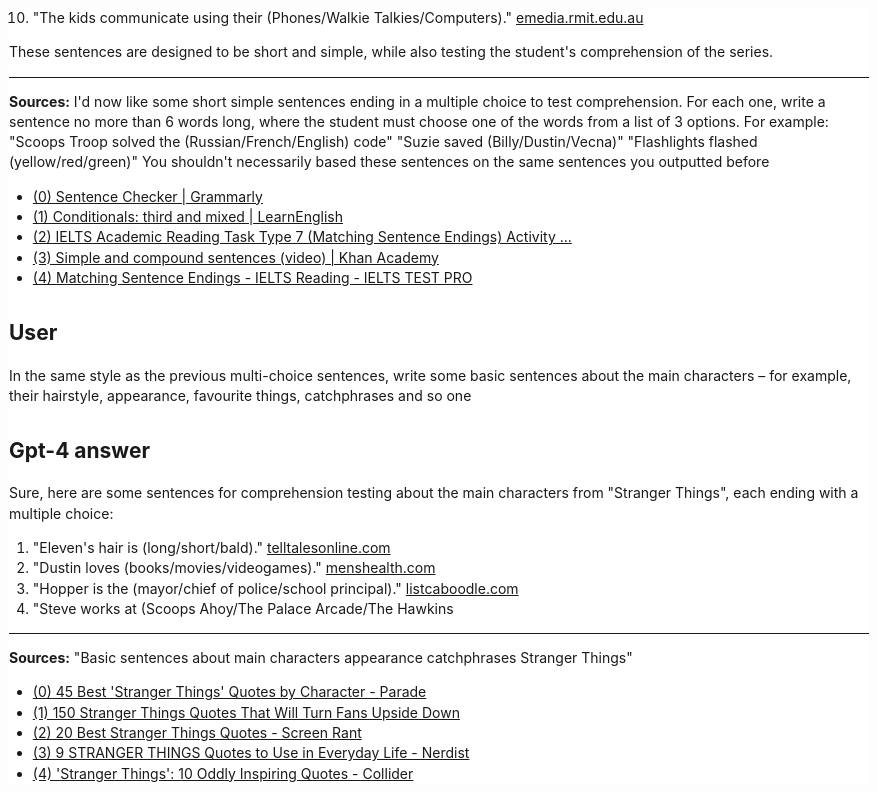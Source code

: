 10.  "The kids communicate using their (Phones/Walkie Talkies/Computers)." [emedia.rmit.edu.au](https://simple.wikipedia.org/wiki/Stranger_Things)

These sentences are designed to be short and simple, while also testing the student's comprehension of the series.

---
**Sources:** I'd now like some short simple sentences ending in a multiple choice to test comprehension. For each one, write a sentence no more than 6 words long, where the student must choose one of the words from a list of 3 options. For example: "Scoops Troop solved the (Russian/French/English) code" "Suzie saved (Billy/Dustin/Vecna)" "Flashlights flashed (yellow/red/green)" You shouldn't necessarily based these sentences on the same sentences you outputted before
- [(0) Sentence Checker | Grammarly](https://www.grammarly.com/sentence-checker)
- [(1) Conditionals: third and mixed | LearnEnglish](https://learnenglish.britishcouncil.org/grammar/b1-b2-grammar/conditionals-third-mixed)
- [(2) IELTS Academic Reading Task Type 7 (Matching Sentence Endings) Activity ...](https://www.cambridgeenglish.org/images/ielts-academic-reading-task-type-7-matching-sentence-endings-activity.pdf)
- [(3) Simple and compound sentences (video) | Khan Academy](https://www.khanacademy.org/humanities/grammar/syntax-sentences-and-clauses/types-of-sentences/v/simple-and-compound-sentences-syntax-khan-academy)
- [(4) Matching Sentence Endings - IELTS Reading - IELTS TEST PRO](https://ielts-testpro.com/reading-tips/matching-sentence-endings/)


## User
In the same style as the previous multi-choice sentences, write some basic sentences about the main characters – for example, their hairstyle, appearance, favourite things, catchphrases and so one


## Gpt-4 answer
Sure, here are some sentences for comprehension testing about the main characters from "Stranger Things", each ending with a multiple choice:

1.  "Eleven's hair is (long/short/bald)." [telltalesonline.com](https://www.telltalesonline.com/32189/stranger-things-quotes/)
2.  "Dustin loves (books/movies/videogames)." [menshealth.com](https://www.menshealth.com/entertainment/a27841877/stranger-things-quotes/)
3.  "Hopper is the (mayor/chief of police/school principal)." [listcaboodle.com](https://listcaboodle.com/stranger-things-quotes-sayings/)
4.  "Steve works at (Scoops Ahoy/The Palace Arcade/The Hawkins

---
**Sources:** "Basic sentences about main characters appearance catchphrases Stranger Things"
- [(0) 45 Best 'Stranger Things' Quotes by Character - Parade](https://parade.com/tv/stranger-things-quotes)
- [(1) 150 Stranger Things Quotes That Will Turn Fans Upside Down](https://kidadl.com/quotes/stranger-things-quotes-that-will-turn-fans-upside-down)
- [(2) 20 Best Stranger Things Quotes - Screen Rant](https://screenrant.com/best-quotes-stranger-things/)
- [(3) 9 STRANGER THINGS Quotes to Use in Everyday Life - Nerdist](https://nerdist.com/article/9-stranger-things-quotes-to-use-in-everyday-life/)
- [(4) 'Stranger Things': 10 Oddly Inspiring Quotes - Collider](https://collider.com/stranger-things-10-oddly-inspiring-quotes/)
